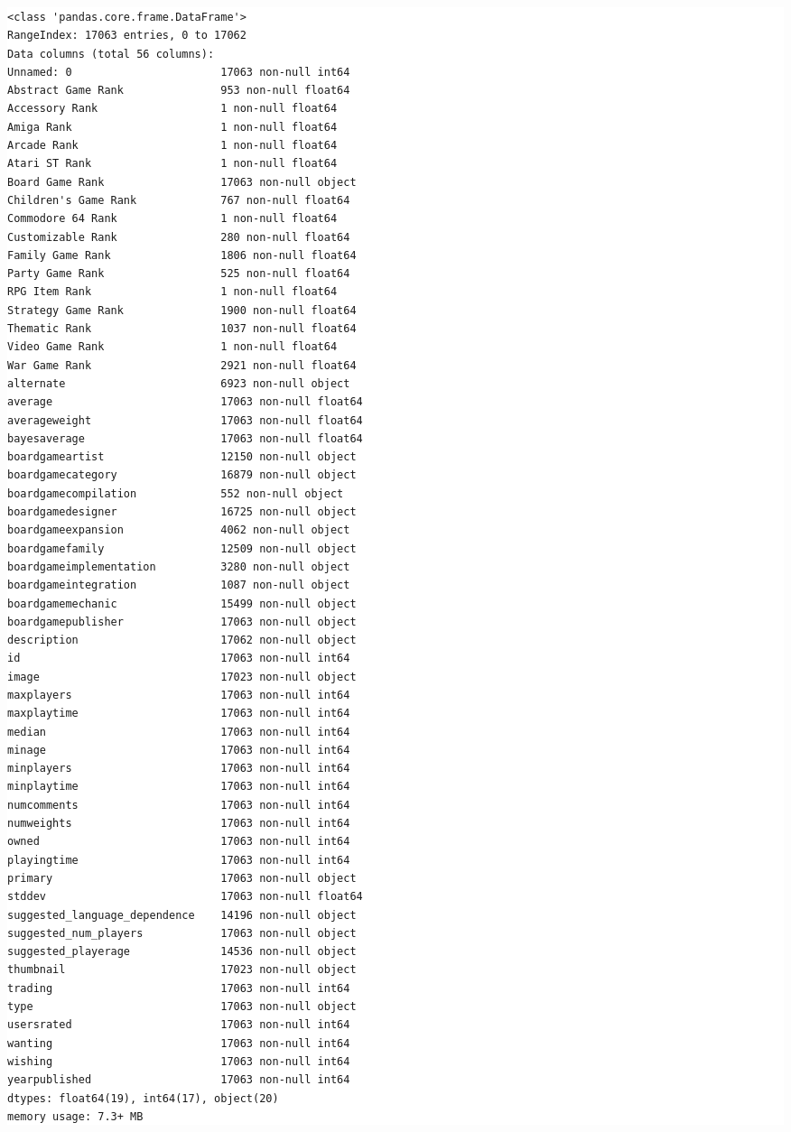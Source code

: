     <class 'pandas.core.frame.DataFrame'>
    RangeIndex: 17063 entries, 0 to 17062
    Data columns (total 56 columns):
    Unnamed: 0                       17063 non-null int64
    Abstract Game Rank               953 non-null float64
    Accessory Rank                   1 non-null float64
    Amiga Rank                       1 non-null float64
    Arcade Rank                      1 non-null float64
    Atari ST Rank                    1 non-null float64
    Board Game Rank                  17063 non-null object
    Children's Game Rank             767 non-null float64
    Commodore 64 Rank                1 non-null float64
    Customizable Rank                280 non-null float64
    Family Game Rank                 1806 non-null float64
    Party Game Rank                  525 non-null float64
    RPG Item Rank                    1 non-null float64
    Strategy Game Rank               1900 non-null float64
    Thematic Rank                    1037 non-null float64
    Video Game Rank                  1 non-null float64
    War Game Rank                    2921 non-null float64
    alternate                        6923 non-null object
    average                          17063 non-null float64
    averageweight                    17063 non-null float64
    bayesaverage                     17063 non-null float64
    boardgameartist                  12150 non-null object
    boardgamecategory                16879 non-null object
    boardgamecompilation             552 non-null object
    boardgamedesigner                16725 non-null object
    boardgameexpansion               4062 non-null object
    boardgamefamily                  12509 non-null object
    boardgameimplementation          3280 non-null object
    boardgameintegration             1087 non-null object
    boardgamemechanic                15499 non-null object
    boardgamepublisher               17063 non-null object
    description                      17062 non-null object
    id                               17063 non-null int64
    image                            17023 non-null object
    maxplayers                       17063 non-null int64
    maxplaytime                      17063 non-null int64
    median                           17063 non-null int64
    minage                           17063 non-null int64
    minplayers                       17063 non-null int64
    minplaytime                      17063 non-null int64
    numcomments                      17063 non-null int64
    numweights                       17063 non-null int64
    owned                            17063 non-null int64
    playingtime                      17063 non-null int64
    primary                          17063 non-null object
    stddev                           17063 non-null float64
    suggested_language_dependence    14196 non-null object
    suggested_num_players            17063 non-null object
    suggested_playerage              14536 non-null object
    thumbnail                        17023 non-null object
    trading                          17063 non-null int64
    type                             17063 non-null object
    usersrated                       17063 non-null int64
    wanting                          17063 non-null int64
    wishing                          17063 non-null int64
    yearpublished                    17063 non-null int64
    dtypes: float64(19), int64(17), object(20)
    memory usage: 7.3+ MB
